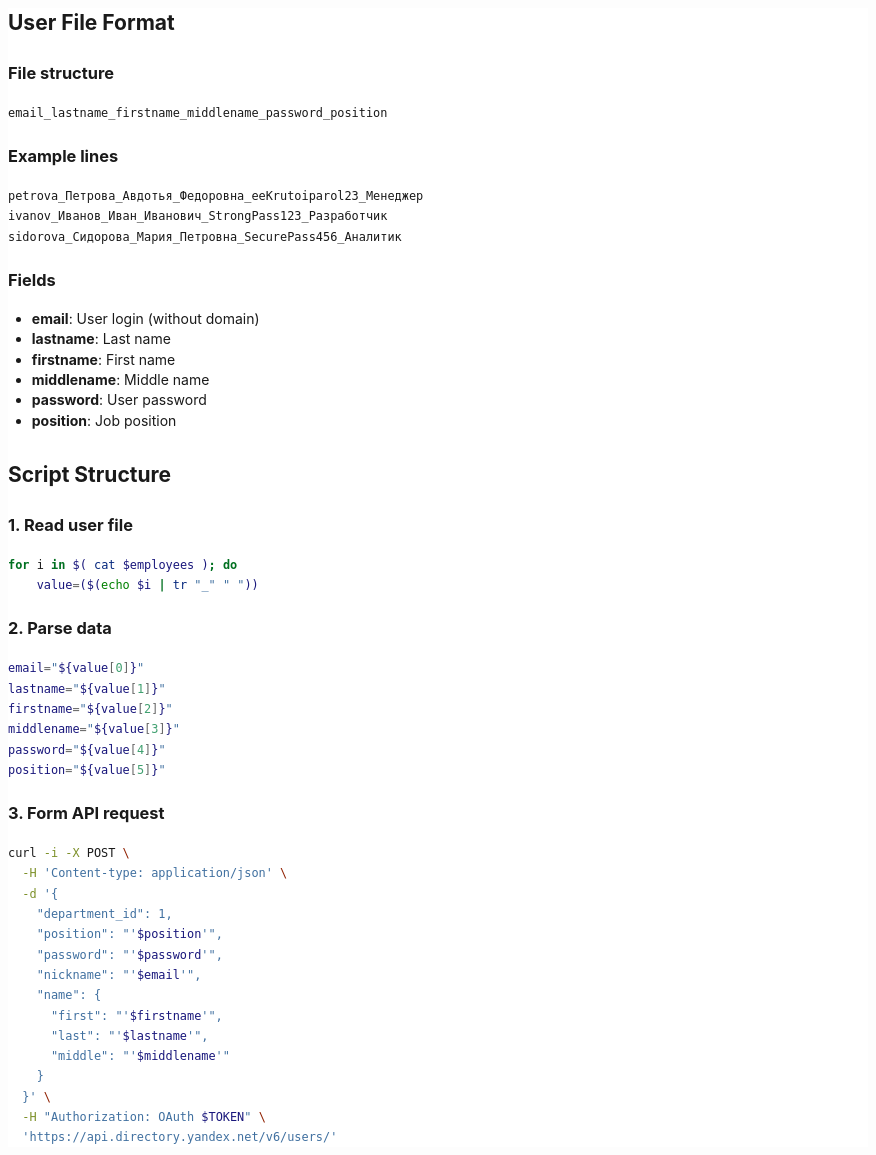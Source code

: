 ## User File Format

### File structure
```
email_lastname_firstname_middlename_password_position
```

### Example lines
```
petrova_Петрова_Авдотья_Федоровна_eeKrutoiparol23_Менеджер
ivanov_Иванов_Иван_Иванович_StrongPass123_Разработчик
sidorova_Сидорова_Мария_Петровна_SecurePass456_Аналитик
```

### Fields
- **email**: User login (without domain)
- **lastname**: Last name
- **firstname**: First name
- **middlename**: Middle name
- **password**: User password
- **position**: Job position

## Script Structure

### 1. Read user file
```bash
for i in $( cat $employees ); do
    value=($(echo $i | tr "_" " "))
```

### 2. Parse data
```bash
email="${value[0]}"
lastname="${value[1]}"
firstname="${value[2]}"
middlename="${value[3]}"
password="${value[4]}"
position="${value[5]}"
```

### 3. Form API request
```bash
curl -i -X POST \
  -H 'Content-type: application/json' \
  -d '{
    "department_id": 1,
    "position": "'$position'",
    "password": "'$password'",
    "nickname": "'$email'",
    "name": {
      "first": "'$firstname'",
      "last": "'$lastname'",
      "middle": "'$middlename'"
    }
  }' \
  -H "Authorization: OAuth $TOKEN" \
  'https://api.directory.yandex.net/v6/users/'
```
